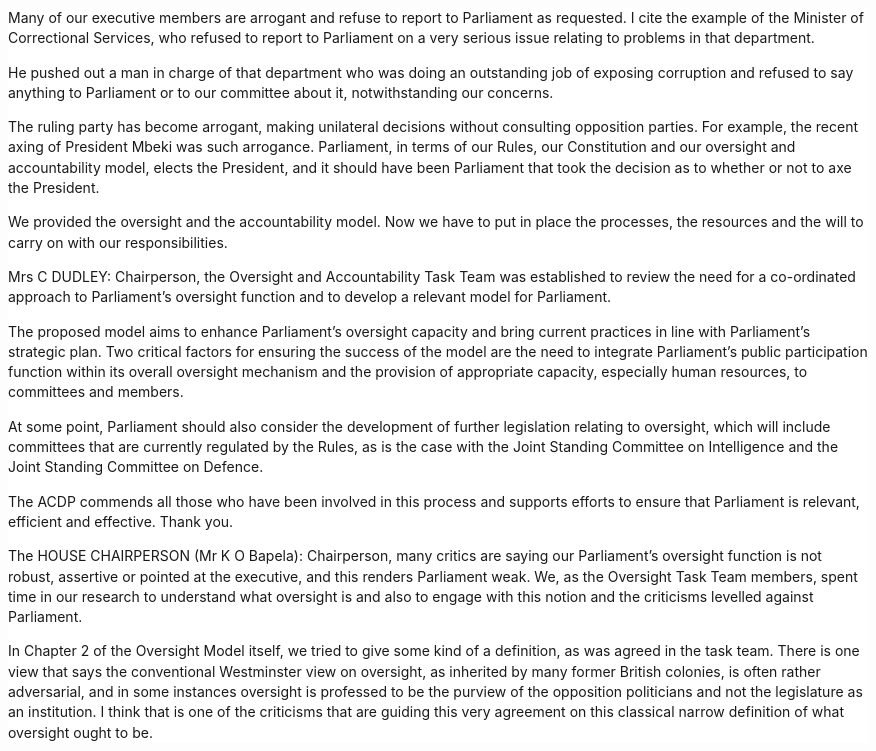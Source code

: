 Many of our executive members are arrogant and refuse to report to
Parliament as requested. I cite the example of the Minister of Correctional
Services, who refused to report to Parliament on a very serious issue
relating to problems in that department.

He pushed out a man in charge of that department who was doing an
outstanding job of exposing corruption and refused to say anything to
Parliament or to our committee about it, notwithstanding our concerns.

The ruling party has become arrogant, making unilateral decisions without
consulting opposition parties. For example, the recent axing of President
Mbeki was such arrogance. Parliament, in terms of our Rules, our
Constitution and our oversight and accountability model, elects the
President, and it should have been Parliament that took the decision as to
whether or not to axe the President.

We provided the oversight and the accountability model. Now we have to put
in place the processes, the resources and the will to carry on with our
responsibilities.

Mrs C DUDLEY: Chairperson, the Oversight and Accountability Task Team was
established to review the need for a co-ordinated approach to Parliament’s
oversight function and to develop a relevant model for Parliament.

The proposed model aims to enhance Parliament’s oversight capacity and
bring current practices in line with Parliament’s strategic plan. Two
critical factors for ensuring the success of the model are the need to
integrate Parliament’s public participation function within its overall
oversight mechanism and the provision of appropriate capacity, especially
human resources, to committees and members.

At some point, Parliament should also consider the development of further
legislation relating to oversight, which will include committees that are
currently regulated by the Rules, as is the case with the Joint Standing
Committee on Intelligence and the Joint Standing Committee on Defence.

The ACDP commends all those who have been involved in this process and
supports efforts to ensure that Parliament is relevant, efficient and
effective. Thank you.

The HOUSE CHAIRPERSON (Mr K O Bapela): Chairperson, many critics are saying
our Parliament’s oversight function is not robust, assertive or pointed at
the executive, and this renders Parliament weak. We, as the Oversight Task
Team members, spent time in our research to understand what oversight is
and also to engage with this notion and the criticisms levelled against
Parliament.

In Chapter 2 of the Oversight Model itself, we tried to give some kind of a
definition, as was agreed in the task team. There is one view that says the
conventional Westminster view on oversight, as inherited by many former
British colonies, is often rather adversarial, and in some instances
oversight is professed to be the purview of the opposition politicians and
not the legislature as an institution. I think that is one of the
criticisms that are guiding this very agreement on this classical narrow
definition of what oversight ought to be.
